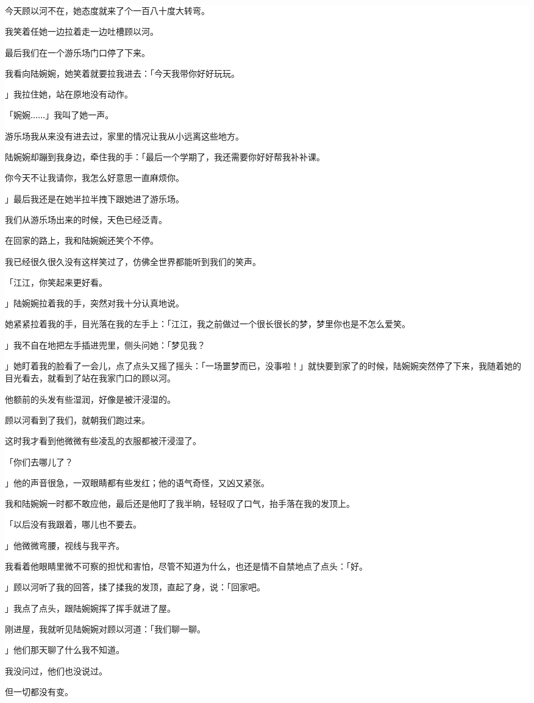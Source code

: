 今天顾以河不在，她态度就来了个一百八十度大转弯。

我笑着任她一边拉着走一边吐槽顾以河。

最后我们在一个游乐场门口停了下来。

我看向陆婉婉，她笑着就要拉我进去：「今天我带你好好玩玩。

」我拉住她，站在原地没有动作。

「婉婉……」我叫了她一声。

游乐场我从来没有进去过，家里的情况让我从小远离这些地方。

陆婉婉却蹦到我身边，牵住我的手：「最后一个学期了，我还需要你好好帮我补补课。

你今天不让我请你，我怎么好意思一直麻烦你。

」最后我还是在她半拉半拽下跟她进了游乐场。

我们从游乐场出来的时候，天色已经泛青。

在回家的路上，我和陆婉婉还笑个不停。

我已经很久很久没有这样笑过了，仿佛全世界都能听到我们的笑声。

「江江，你笑起来更好看。

」陆婉婉拉着我的手，突然对我十分认真地说。

她紧紧拉着我的手，目光落在我的左手上：「江江，我之前做过一个很长很长的梦，梦里你也是不怎么爱笑。

」我不自在地把左手插进兜里，侧头问她：「梦见我？

」她盯着我的脸看了一会儿，点了点头又摇了摇头：「一场噩梦而已，没事啦！」就快要到家了的时候，陆婉婉突然停了下来，我随着她的目光看去，就看到了站在我家门口的顾以河。

他额前的头发有些湿润，好像是被汗浸湿的。

顾以河看到了我们，就朝我们跑过来。

这时我才看到他微微有些凌乱的衣服都被汗浸湿了。

「你们去哪儿了？

」他的声音很急，一双眼睛都有些发红；他的语气奇怪，又凶又紧张。

我和陆婉婉一时都不敢应他，最后还是他盯了我半晌，轻轻叹了口气，抬手落在我的发顶上。

「以后没有我跟着，哪儿也不要去。

」他微微弯腰，视线与我平齐。

我看着他眼睛里微不可察的担忧和害怕，尽管不知道为什么，也还是情不自禁地点了点头：「好。

」顾以河听了我的回答，揉了揉我的发顶，直起了身，说：「回家吧。

」我点了点头，跟陆婉婉挥了挥手就进了屋。

刚进屋，我就听见陆婉婉对顾以河道：「我们聊一聊。

」他们那天聊了什么我不知道。

我没问过，他们也没说过。

但一切都没有变。

